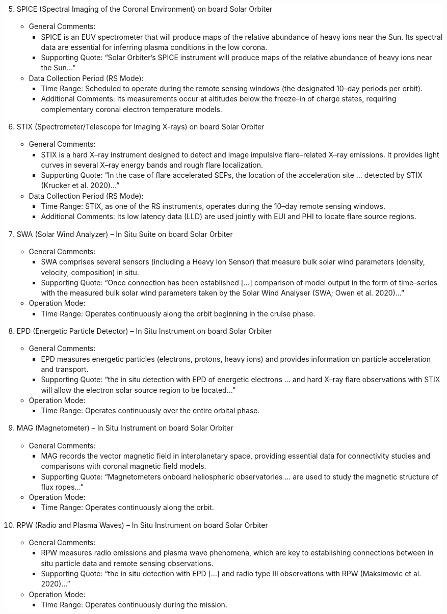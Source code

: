 5. SPICE (Spectral Imaging of the Coronal Environment) on board Solar Orbiter  
   - General Comments:  
     - SPICE is an EUV spectrometer that will produce maps of the relative abundance of heavy ions near the Sun. Its spectral data are essential for inferring plasma conditions in the low corona.
     - Supporting Quote: “Solar Orbiter’s SPICE instrument will produce maps of the relative abundance of heavy ions near the Sun…”
   - Data Collection Period (RS Mode):  
     - Time Range: Scheduled to operate during the remote sensing windows (the designated 10–day periods per orbit).
     - Additional Comments: Its measurements occur at altitudes below the freeze–in of charge states, requiring complementary coronal electron temperature models.
     
6. STIX (Spectrometer/Telescope for Imaging X-rays) on board Solar Orbiter  
   - General Comments:  
     - STIX is a hard X–ray instrument designed to detect and image impulsive flare–related X–ray emissions. It provides light curves in several X–ray energy bands and rough flare localization.
     - Supporting Quote: “In the case of ﬂare accelerated SEPs, the location of the acceleration site … detected by STIX (Krucker et al. 2020)…”
   - Data Collection Period (RS Mode):  
     - Time Range: STIX, as one of the RS instruments, operates during the 10–day remote sensing windows.
     - Additional Comments: Its low latency data (LLD) are used jointly with EUI and PHI to locate flare source regions.
     
7. SWA (Solar Wind Analyzer) – In Situ Suite on board Solar Orbiter  
   - General Comments:  
     - SWA comprises several sensors (including a Heavy Ion Sensor) that measure bulk solar wind parameters (density, velocity, composition) in situ.
     - Supporting Quote: “Once connection has been established […] comparison of model output in the form of time–series with the measured bulk solar wind parameters taken by the Solar Wind Analyser (SWA; Owen et al. 2020)…”
   - Operation Mode:  
     - Time Range: Operates continuously along the orbit beginning in the cruise phase.
     
8. EPD (Energetic Particle Detector) – In Situ Instrument on board Solar Orbiter  
   - General Comments:  
     - EPD measures energetic particles (electrons, protons, heavy ions) and provides information on particle acceleration and transport.
     - Supporting Quote: “the in situ detection with EPD of energetic electrons … and hard X–ray ﬂare observations with STIX will allow the electron solar source region to be located…”
   - Operation Mode:  
     - Time Range: Operates continuously over the entire orbital phase.
     
9. MAG (Magnetometer) – In Situ Instrument on board Solar Orbiter  
   - General Comments:  
     - MAG records the vector magnetic field in interplanetary space, providing essential data for connectivity studies and comparisons with coronal magnetic field models.
     - Supporting Quote: “Magnetometers onboard heliospheric observatories … are used to study the magnetic structure of flux ropes…”
   - Operation Mode:  
     - Time Range: Operates continuously along the orbit.
     
10. RPW (Radio and Plasma Waves) – In Situ Instrument on board Solar Orbiter  
    - General Comments:  
      - RPW measures radio emissions and plasma wave phenomena, which are key to establishing connections between in situ particle data and remote sensing observations.
      - Supporting Quote: “the in situ detection with EPD […] and radio type III observations with RPW (Maksimovic et al. 2020)…”
    - Operation Mode:  
      - Time Range: Operates continuously during the mission.
      